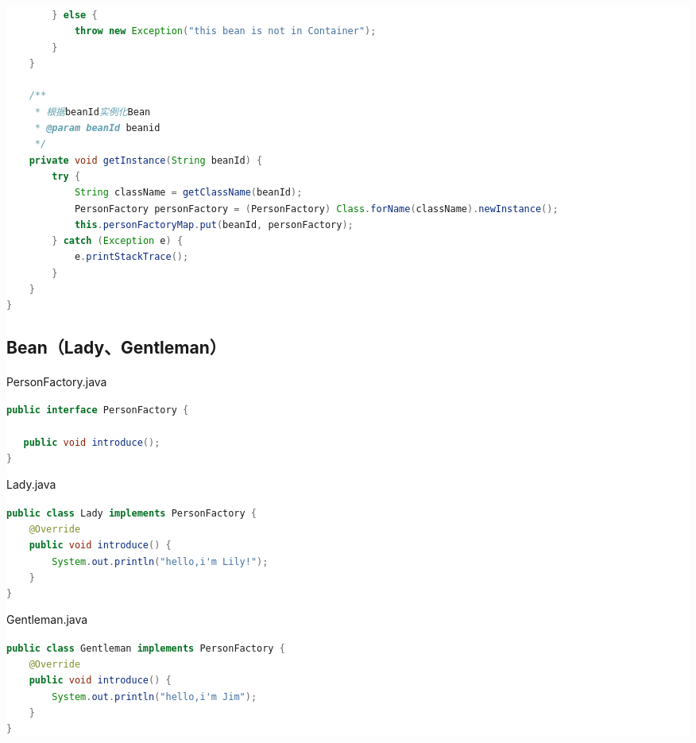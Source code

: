 ```java
        } else {
            throw new Exception("this bean is not in Container");
        }
    }

    /**
     * 根据beanId实例化Bean
     * @param beanId beanid
     */
    private void getInstance(String beanId) {
        try {
            String className = getClassName(beanId);
            PersonFactory personFactory = (PersonFactory) Class.forName(className).newInstance();
            this.personFactoryMap.put(beanId, personFactory);
        } catch (Exception e) {
            e.printStackTrace();
        }
    }
}

```

## Bean（Lady、Gentleman）

PersonFactory.java

```java
public interface PersonFactory {

   public void introduce();
}
```

Lady.java

```java
public class Lady implements PersonFactory {
    @Override
    public void introduce() {
        System.out.println("hello,i'm Lily!");
    }
}
```

Gentleman.java

```java
public class Gentleman implements PersonFactory {
    @Override
    public void introduce() {
        System.out.println("hello,i'm Jim");
    }
}
```
